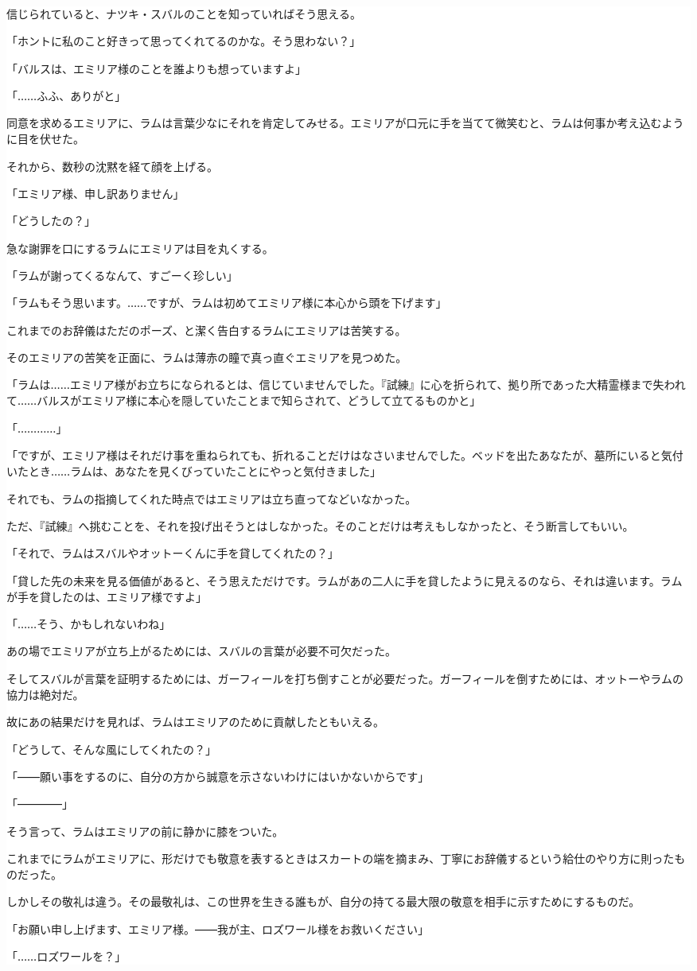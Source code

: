 信じられていると、ナツキ・スバルのことを知っていればそう思える。

「ホントに私のこと好きって思ってくれてるのかな。そう思わない？」

「バルスは、エミリア様のことを誰よりも想っていますよ」

「……ふふ、ありがと」

同意を求めるエミリアに、ラムは言葉少なにそれを肯定してみせる。エミリアが口元に手を当てて微笑むと、ラムは何事か考え込むように目を伏せた。

それから、数秒の沈黙を経て顔を上げる。

「エミリア様、申し訳ありません」

「どうしたの？」

急な謝罪を口にするラムにエミリアは目を丸くする。

「ラムが謝ってくるなんて、すごーく珍しい」

「ラムもそう思います。……ですが、ラムは初めてエミリア様に本心から頭を下げます」

これまでのお辞儀はただのポーズ、と潔く告白するラムにエミリアは苦笑する。

そのエミリアの苦笑を正面に、ラムは薄赤の瞳で真っ直ぐエミリアを見つめた。

「ラムは……エミリア様がお立ちになられるとは、信じていませんでした。『試練』に心を折られて、拠り所であった大精霊様まで失われて……バルスがエミリア様に本心を隠していたことまで知らされて、どうして立てるものかと」

「…………」

「ですが、エミリア様はそれだけ事を重ねられても、折れることだけはなさいませんでした。ベッドを出たあなたが、墓所にいると気付いたとき……ラムは、あなたを見くびっていたことにやっと気付きました」

それでも、ラムの指摘してくれた時点ではエミリアは立ち直ってなどいなかった。

ただ、『試練』へ挑むことを、それを投げ出そうとはしなかった。そのことだけは考えもしなかったと、そう断言してもいい。

「それで、ラムはスバルやオットーくんに手を貸してくれたの？」

「貸した先の未来を見る価値があると、そう思えただけです。ラムがあの二人に手を貸したように見えるのなら、それは違います。ラムが手を貸したのは、エミリア様ですよ」

「……そう、かもしれないわね」

あの場でエミリアが立ち上がるためには、スバルの言葉が必要不可欠だった。

そしてスバルが言葉を証明するためには、ガーフィールを打ち倒すことが必要だった。ガーフィールを倒すためには、オットーやラムの協力は絶対だ。

故にあの結果だけを見れば、ラムはエミリアのために貢献したともいえる。

「どうして、そんな風にしてくれたの？」

「――願い事をするのに、自分の方から誠意を示さないわけにはいかないからです」

「――――」

そう言って、ラムはエミリアの前に静かに膝をついた。

これまでにラムがエミリアに、形だけでも敬意を表するときはスカートの端を摘まみ、丁寧にお辞儀するという給仕のやり方に則ったものだった。

しかしその敬礼は違う。その最敬礼は、この世界を生きる誰もが、自分の持てる最大限の敬意を相手に示すためにするものだ。

「お願い申し上げます、エミリア様。――我が主、ロズワール様をお救いください」

「……ロズワールを？」
